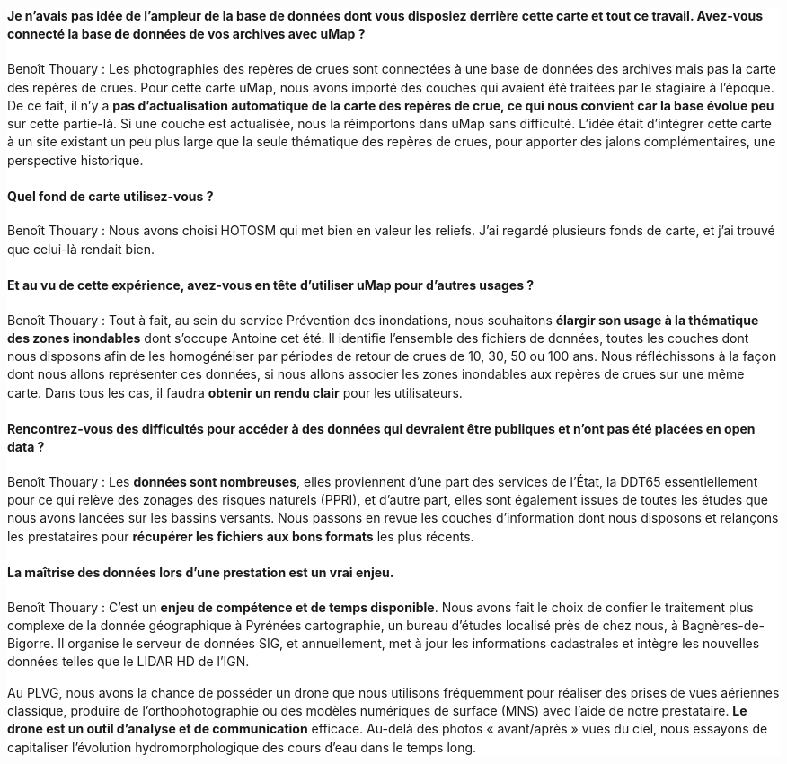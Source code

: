 
#### Je n’avais pas idée de l’ampleur de la base de données dont vous disposiez derrière cette carte et tout ce travail. Avez-vous connecté la base de données de vos archives avec uMap ?

Benoît Thouary : Les photographies des repères de crues sont connectées à une base de données des archives mais pas la carte des repères de crues. Pour cette carte uMap, nous avons importé des couches qui avaient été traitées par le stagiaire à l’époque. De ce fait, il n’y a **pas d’actualisation automatique de la carte des repères de crue, ce qui nous convient car la base évolue peu** sur cette partie-là. Si une couche est actualisée, nous la réimportons dans uMap sans difficulté. L’idée était d’intégrer cette carte à un site existant un peu plus large que la seule thématique des repères de crues, pour apporter des jalons complémentaires, une perspective historique.

#### Quel fond de carte utilisez-vous ?

Benoît Thouary : Nous avons choisi HOTOSM qui met bien en valeur les reliefs. J’ai regardé plusieurs fonds de carte, et j’ai trouvé que celui-là rendait bien.

#### Et au vu de cette expérience, avez-vous en tête d’utiliser uMap pour d’autres usages ?

Benoît Thouary : Tout à fait, au sein du service Prévention des inondations, nous souhaitons **élargir son usage à la thématique des zones inondables** dont s’occupe Antoine cet été. Il identifie l’ensemble des fichiers de données, toutes les couches dont nous disposons afin de les homogénéiser par périodes de retour de crues de 10, 30, 50 ou 100 ans. Nous réfléchissons à la façon dont nous allons représenter ces données, si nous allons associer les zones inondables aux repères de crues sur une même carte. Dans tous les cas, il faudra **obtenir un rendu clair** pour les utilisateurs.

#### Rencontrez-vous des difficultés pour accéder à des données qui devraient être publiques et n’ont pas été placées en open data ?

Benoît Thouary : Les **données sont nombreuses**, elles proviennent d’une part des services de l’État, la DDT65 essentiellement pour ce qui relève des zonages des risques naturels (PPRI), et d’autre part, elles sont également issues de toutes les études que nous avons lancées sur les bassins versants. Nous passons en revue les couches d’information dont nous disposons et relançons les prestataires pour **récupérer les fichiers aux bons formats** les plus récents. 

#### La maîtrise des données lors d’une prestation est un vrai enjeu.

Benoît Thouary : C’est un **enjeu de compétence et de temps disponible**. Nous avons fait le choix de confier le traitement plus complexe de la donnée géographique à Pyrénées cartographie, un bureau d’études localisé près de chez nous, à Bagnères-de-Bigorre. Il organise le serveur de données SIG, et annuellement, met à jour les informations cadastrales et intègre les nouvelles données telles que le LIDAR HD de l’IGN. 

Au PLVG, nous avons la chance de posséder un drone que nous utilisons fréquemment pour réaliser des prises de vues aériennes classique, produire de l’orthophotographie ou des modèles numériques de surface (MNS) avec l’aide de notre prestataire. **Le drone est un outil d’analyse et de communication** efficace. Au-delà des photos « avant/après » vues du ciel, nous essayons de capitaliser l’évolution hydromorphologique des cours d’eau dans le temps long.

